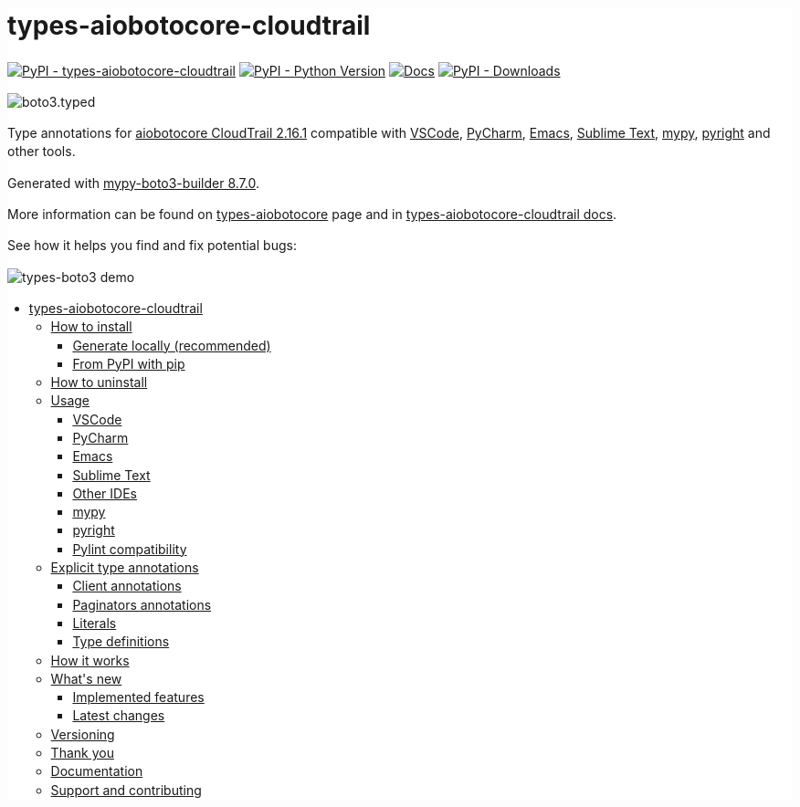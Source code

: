 <a id="types-aiobotocore-cloudtrail"></a>

# types-aiobotocore-cloudtrail

[![PyPI - types-aiobotocore-cloudtrail](https://img.shields.io/pypi/v/types-aiobotocore-cloudtrail.svg?color=blue)](https://pypi.org/project/types-aiobotocore-cloudtrail/)
[![PyPI - Python Version](https://img.shields.io/pypi/pyversions/types-aiobotocore-cloudtrail.svg?color=blue)](https://pypi.org/project/types-aiobotocore-cloudtrail/)
[![Docs](https://img.shields.io/readthedocs/boto3-stubs.svg?color=blue)](https://youtype.github.io/types_aiobotocore_docs/)
[![PyPI - Downloads](https://static.pepy.tech/badge/types-aiobotocore-cloudtrail)](https://pypistats.org/packages/types-aiobotocore-cloudtrail)

![boto3.typed](https://github.com/youtype/mypy_boto3_builder/raw/main/logo.png)

Type annotations for
[aiobotocore CloudTrail 2.16.1](https://pypi.org/project/aiobotocore/)
compatible with [VSCode](https://code.visualstudio.com/),
[PyCharm](https://www.jetbrains.com/pycharm/),
[Emacs](https://www.gnu.org/software/emacs/),
[Sublime Text](https://www.sublimetext.com/),
[mypy](https://github.com/python/mypy),
[pyright](https://github.com/microsoft/pyright) and other tools.

Generated with
[mypy-boto3-builder 8.7.0](https://github.com/youtype/mypy_boto3_builder).

More information can be found on
[types-aiobotocore](https://pypi.org/project/types-aiobotocore/) page and in
[types-aiobotocore-cloudtrail docs](https://youtype.github.io/types_aiobotocore_docs/types_aiobotocore_cloudtrail/).

See how it helps you find and fix potential bugs:

![types-boto3 demo](https://github.com/youtype/mypy_boto3_builder/raw/main/demo.gif)

- [types-aiobotocore-cloudtrail](#types-aiobotocore-cloudtrail)
  - [How to install](#how-to-install)
    - [Generate locally (recommended)](<#generate-locally-(recommended)>)
    - [From PyPI with pip](#from-pypi-with-pip)
  - [How to uninstall](#how-to-uninstall)
  - [Usage](#usage)
    - [VSCode](#vscode)
    - [PyCharm](#pycharm)
    - [Emacs](#emacs)
    - [Sublime Text](#sublime-text)
    - [Other IDEs](#other-ides)
    - [mypy](#mypy)
    - [pyright](#pyright)
    - [Pylint compatibility](#pylint-compatibility)
  - [Explicit type annotations](#explicit-type-annotations)
    - [Client annotations](#client-annotations)
    - [Paginators annotations](#paginators-annotations)
    - [Literals](#literals)
    - [Type definitions](#type-definitions)
  - [How it works](#how-it-works)
  - [What's new](#what's-new)
    - [Implemented features](#implemented-features)
    - [Latest changes](#latest-changes)
  - [Versioning](#versioning)
  - [Thank you](#thank-you)
  - [Documentation](#documentation)
  - [Support and contributing](#support-and-contributing)
